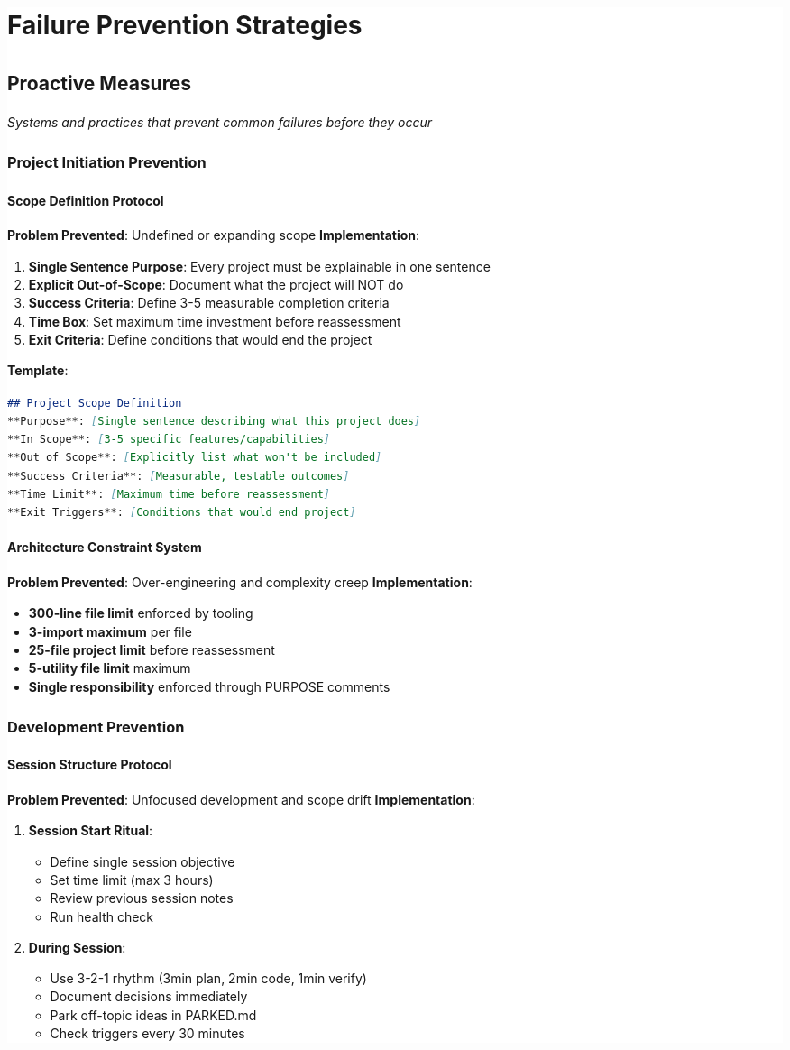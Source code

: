 # Failure Prevention Strategies

## Proactive Measures
*Systems and practices that prevent common failures before they occur*

### Project Initiation Prevention

#### Scope Definition Protocol
**Problem Prevented**: Undefined or expanding scope
**Implementation**:
1. **Single Sentence Purpose**: Every project must be explainable in one sentence
2. **Explicit Out-of-Scope**: Document what the project will NOT do
3. **Success Criteria**: Define 3-5 measurable completion criteria
4. **Time Box**: Set maximum time investment before reassessment
5. **Exit Criteria**: Define conditions that would end the project

**Template**:
```markdown
## Project Scope Definition
**Purpose**: [Single sentence describing what this project does]
**In Scope**: [3-5 specific features/capabilities]
**Out of Scope**: [Explicitly list what won't be included]
**Success Criteria**: [Measurable, testable outcomes]
**Time Limit**: [Maximum time before reassessment]
**Exit Triggers**: [Conditions that would end project]
```

#### Architecture Constraint System
**Problem Prevented**: Over-engineering and complexity creep
**Implementation**:
- **300-line file limit** enforced by tooling
- **3-import maximum** per file
- **25-file project limit** before reassessment
- **5-utility file limit** maximum
- **Single responsibility** enforced through PURPOSE comments

### Development Prevention

#### Session Structure Protocol
**Problem Prevented**: Unfocused development and scope drift
**Implementation**:
1. **Session Start Ritual**:
   - Define single session objective
   - Set time limit (max 3 hours)
   - Review previous session notes
   - Run health check

2. **During Session**:
   - Use 3-2-1 rhythm (3min plan, 2min code, 1min verify)
   - Document decisions immediately
   - Park off-topic ideas in PARKED.md
   - Check triggers every 30 minutes
